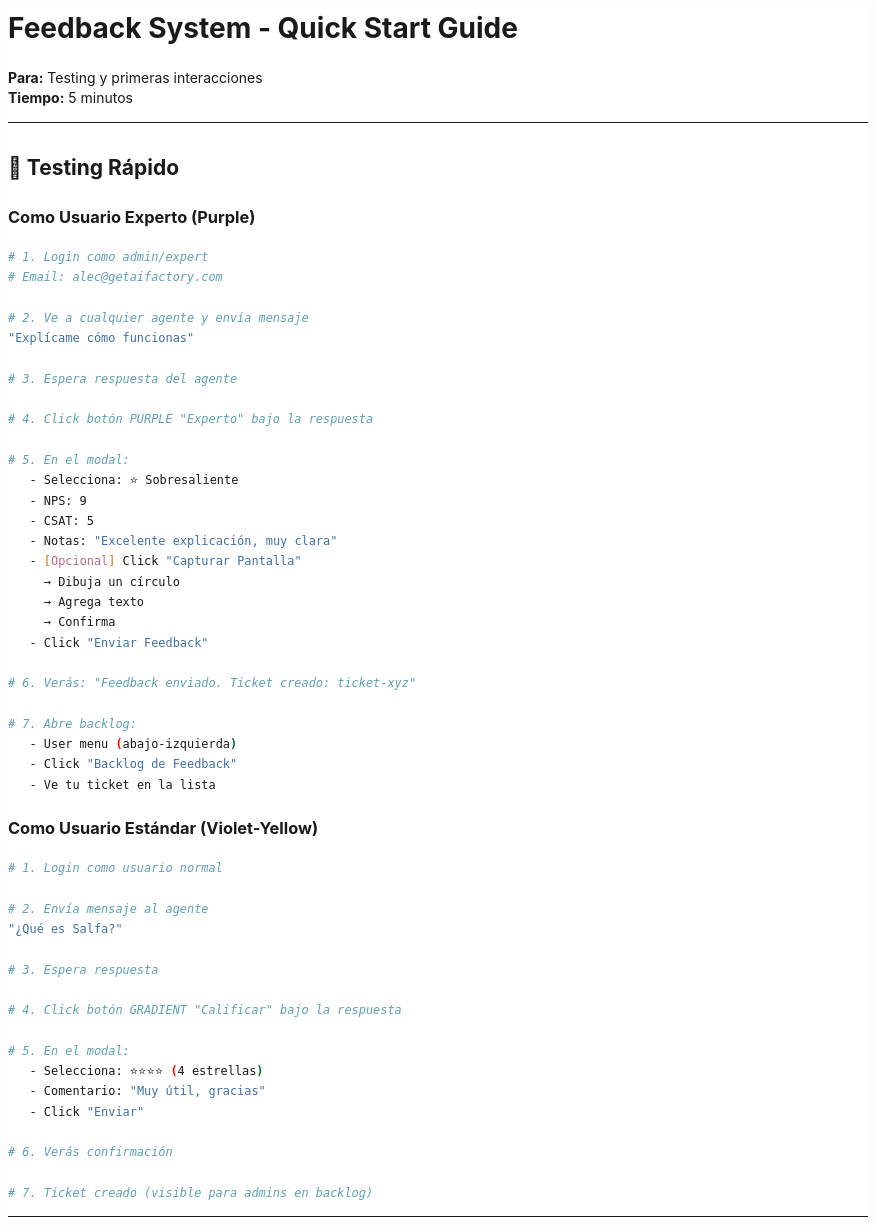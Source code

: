 # Feedback System - Quick Start Guide

**Para:** Testing y primeras interacciones  
**Tiempo:** 5 minutos

---

## 🚀 Testing Rápido

### Como Usuario Experto (Purple)

```bash
# 1. Login como admin/expert
# Email: alec@getaifactory.com

# 2. Ve a cualquier agente y envía mensaje
"Explícame cómo funcionas"

# 3. Espera respuesta del agente

# 4. Click botón PURPLE "Experto" bajo la respuesta

# 5. En el modal:
   - Selecciona: ⭐ Sobresaliente
   - NPS: 9
   - CSAT: 5
   - Notas: "Excelente explicación, muy clara"
   - [Opcional] Click "Capturar Pantalla"
     → Dibuja un círculo
     → Agrega texto
     → Confirma
   - Click "Enviar Feedback"

# 6. Verás: "Feedback enviado. Ticket creado: ticket-xyz"

# 7. Abre backlog:
   - User menu (abajo-izquierda)
   - Click "Backlog de Feedback"
   - Ve tu ticket en la lista
```

### Como Usuario Estándar (Violet-Yellow)

```bash
# 1. Login como usuario normal

# 2. Envía mensaje al agente
"¿Qué es Salfa?"

# 3. Espera respuesta

# 4. Click botón GRADIENT "Calificar" bajo la respuesta

# 5. En el modal:
   - Selecciona: ⭐⭐⭐⭐ (4 estrellas)
   - Comentario: "Muy útil, gracias"
   - Click "Enviar"

# 6. Verás confirmación

# 7. Ticket creado (visible para admins en backlog)
```

---